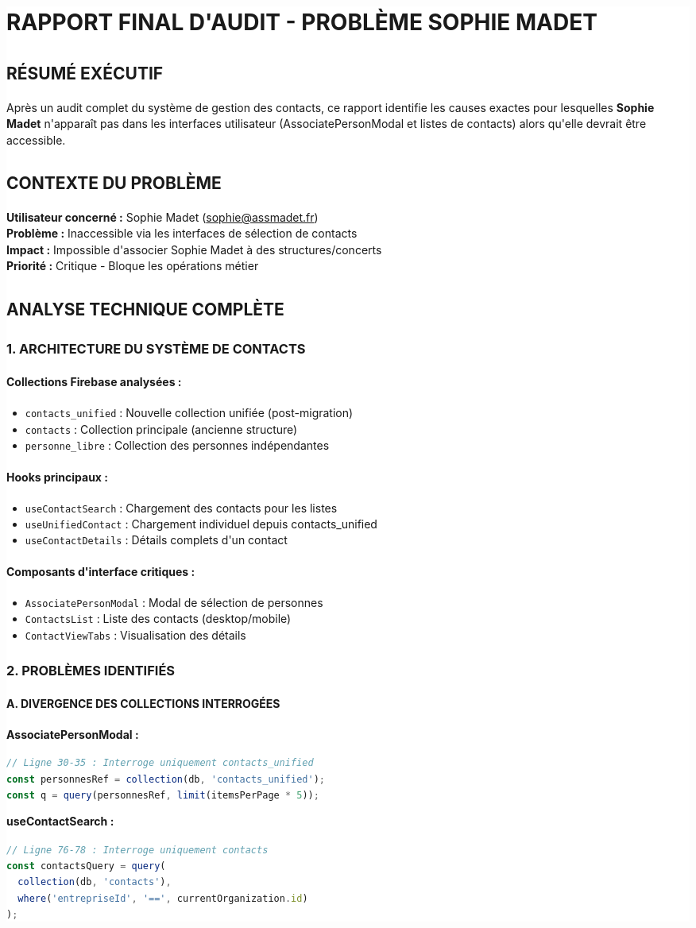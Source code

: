 # RAPPORT FINAL D'AUDIT - PROBLÈME SOPHIE MADET

## RÉSUMÉ EXÉCUTIF

Après un audit complet du système de gestion des contacts, ce rapport identifie les causes exactes pour lesquelles **Sophie Madet** n'apparaît pas dans les interfaces utilisateur (AssociatePersonModal et listes de contacts) alors qu'elle devrait être accessible.

## CONTEXTE DU PROBLÈME

**Utilisateur concerné :** Sophie Madet (sophie@assmadet.fr)  
**Problème :** Inaccessible via les interfaces de sélection de contacts  
**Impact :** Impossible d'associer Sophie Madet à des structures/concerts  
**Priorité :** Critique - Bloque les opérations métier  

## ANALYSE TECHNIQUE COMPLÈTE

### 1. ARCHITECTURE DU SYSTÈME DE CONTACTS

#### Collections Firebase analysées :
- `contacts_unified` : Nouvelle collection unifiée (post-migration)
- `contacts` : Collection principale (ancienne structure)  
- `personne_libre` : Collection des personnes indépendantes

#### Hooks principaux :
- `useContactSearch` : Chargement des contacts pour les listes
- `useUnifiedContact` : Chargement individuel depuis contacts_unified
- `useContactDetails` : Détails complets d'un contact

#### Composants d'interface critiques :
- `AssociatePersonModal` : Modal de sélection de personnes
- `ContactsList` : Liste des contacts (desktop/mobile)
- `ContactViewTabs` : Visualisation des détails

### 2. PROBLÈMES IDENTIFIÉS

#### A. DIVERGENCE DES COLLECTIONS INTERROGÉES

**AssociatePersonModal :**
```javascript
// Ligne 30-35 : Interroge uniquement contacts_unified
const personnesRef = collection(db, 'contacts_unified');
const q = query(personnesRef, limit(itemsPerPage * 5));
```

**useContactSearch :**
```javascript  
// Ligne 76-78 : Interroge uniquement contacts
const contactsQuery = query(
  collection(db, 'contacts'),
  where('entrepriseId', '==', currentOrganization.id)
);
```
